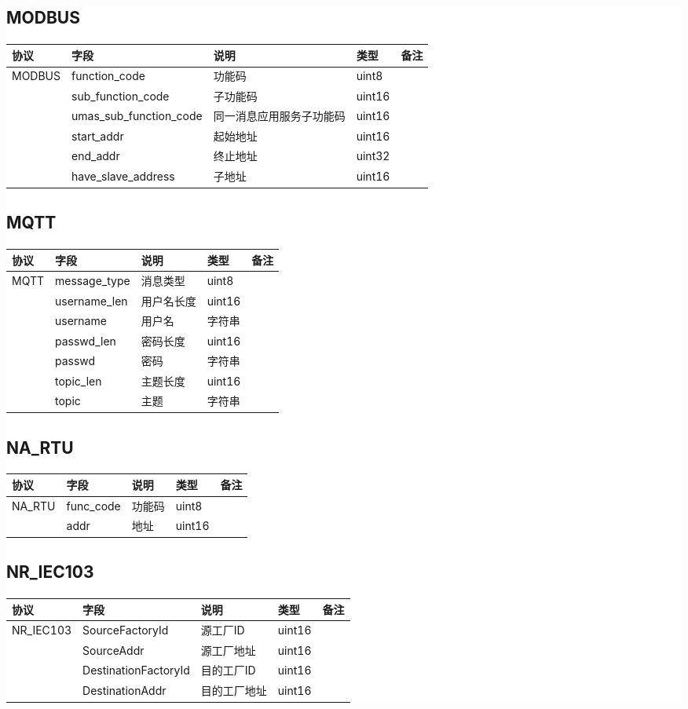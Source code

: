 ## MODBUS

| 协议   | 字段                   | 说明                     | 类型   | 备注 |
|:-------|:-----------------------|:-------------------------|:-------|:-----|
| MODBUS | function_code          | 功能码                   | uint8  |      |
|        | sub_function_code      | 子功能码                 | uint16 |      |
|        | umas_sub_function_code | 同一消息应用服务子功能码 | uint16 |      |
|        | start_addr             | 起始地址                 | uint16 |      |
|        | end_addr               | 终止地址                 | uint32 |      |
|        | have_slave_address     | 子地址                   | uint16 |      |

## MQTT

| 协议 | 字段         | 说明       | 类型   | 备注 |
|:-----|:-------------|:-----------|:-------|:-----|
| MQTT | message_type | 消息类型   | uint8  |      |
|      | username_len | 用户名长度 | uint16 |      |
|      | username     | 用户名     | 字符串 |      |
|      | passwd_len   | 密码长度   | uint16 |      |
|      | passwd       | 密码       | 字符串 |      |
|      | topic_len    | 主题长度   | uint16 |      |
|      | topic        | 主题       | 字符串 |      |

## NA_RTU

| 协议   | 字段      | 说明   | 类型   | 备注 |
|:-------|:----------|:-------|:-------|:-----|
| NA_RTU | func_code | 功能码 | uint8  |      |
|        | addr      | 地址   | uint16 |      |

## NR_IEC103

| 协议      | 字段                 | 说明         | 类型   | 备注 |
|:----------|:---------------------|:-------------|:-------|:-----|
| NR_IEC103 | SourceFactoryId      | 源工厂ID     | uint16 |      |
|           | SourceAddr           | 源工厂地址   | uint16 |      |
|           | DestinationFactoryId | 目的工厂ID   | uint16 |      |
|           | DestinationAddr      | 目的工厂地址 | uint16 |      |
